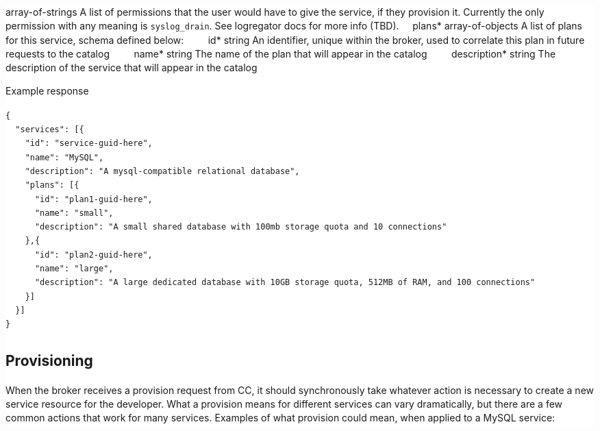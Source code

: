   <td>array-of-strings</td>
  <td>A list of permissions that the user would have to give the service, if they provision it.
  Currently the only permission with any meaning is <code>syslog_drain</code>. See logregator docs for more info (TBD).</td>
</tr>
<tr>
  <td>&nbsp;&nbsp;&nbsp;&nbsp;plans*</td>
  <td>array-of-objects</td>
  <td>A list of plans for this service, schema defined below:</td>
</tr>
<tr>
  <td>&nbsp;&nbsp;&nbsp;&nbsp;&nbsp;&nbsp;&nbsp;&nbsp;id*</td>
  <td>string</td>
  <td>An identifier, unique within the broker, used to correlate this plan in future requests to the catalog</td>
</tr>
<tr>
  <td>&nbsp;&nbsp;&nbsp;&nbsp;&nbsp;&nbsp;&nbsp;&nbsp;name*</td>
  <td>string</td>
  <td>The name of the plan that will appear in the catalog</td>
</tr>
<tr>
  <td>&nbsp;&nbsp;&nbsp;&nbsp;&nbsp;&nbsp;&nbsp;&nbsp;description*</td>
  <td>string</td>
  <td>The description of the service that will appear in the catalog</td>
</tr>
</tbody>
</table>

Example response

    {
      "services": [{
        "id": "service-guid-here",
        "name": "MySQL",
        "description": "A mysql-compatible relational database",
        "plans": [{
          "id": "plan1-guid-here",
          "name": "small",
          "description": "A small shared database with 100mb storage quota and 10 connections"
        },{
          "id": "plan2-guid-here",
          "name": "large",
          "description": "A large dedicated database with 10GB storage quota, 512MB of RAM, and 100 connections"
        }]
      }]
    }

## <a id="provision"></a>Provisioning ##

When the broker receives a provision request from CC, it should synchronously take whatever action is necessary to create a new service
resource for the developer.  What a provision means for different services can vary dramatically, but there are a few common
actions that work for many services.  Examples of what provision could mean, when applied to a MySQL service:
